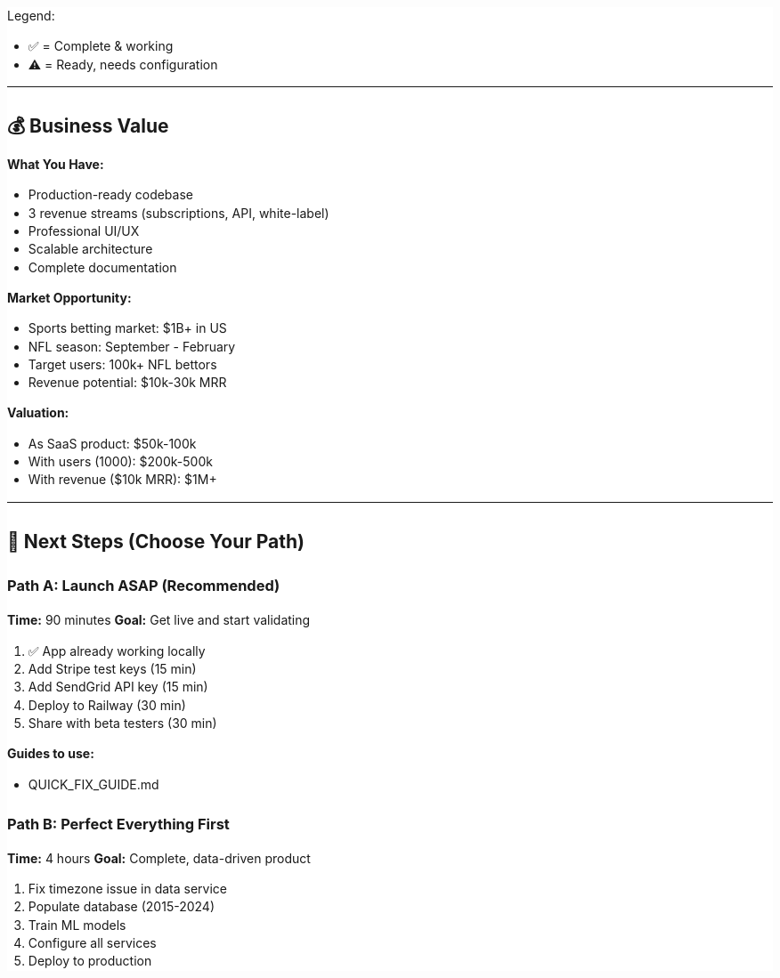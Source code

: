 Legend:
- ✅ = Complete & working
- ⚠️ = Ready, needs configuration

---

## 💰 Business Value

**What You Have:**
- Production-ready codebase
- 3 revenue streams (subscriptions, API, white-label)
- Professional UI/UX
- Scalable architecture
- Complete documentation

**Market Opportunity:**
- Sports betting market: $1B+ in US
- NFL season: September - February
- Target users: 100k+ NFL bettors
- Revenue potential: $10k-30k MRR

**Valuation:**
- As SaaS product: $50k-100k
- With users (1000): $200k-500k
- With revenue ($10k MRR): $1M+

---

## 🎯 Next Steps (Choose Your Path)

### Path A: Launch ASAP (Recommended)

**Time:** 90 minutes
**Goal:** Get live and start validating

1. ✅ App already working locally
2. Add Stripe test keys (15 min)
3. Add SendGrid API key (15 min)
4. Deploy to Railway (30 min)
5. Share with beta testers (30 min)

**Guides to use:**
- QUICK_FIX_GUIDE.md

### Path B: Perfect Everything First

**Time:** 4 hours
**Goal:** Complete, data-driven product

1. Fix timezone issue in data service
2. Populate database (2015-2024)
3. Train ML models
4. Configure all services
5. Deploy to production
